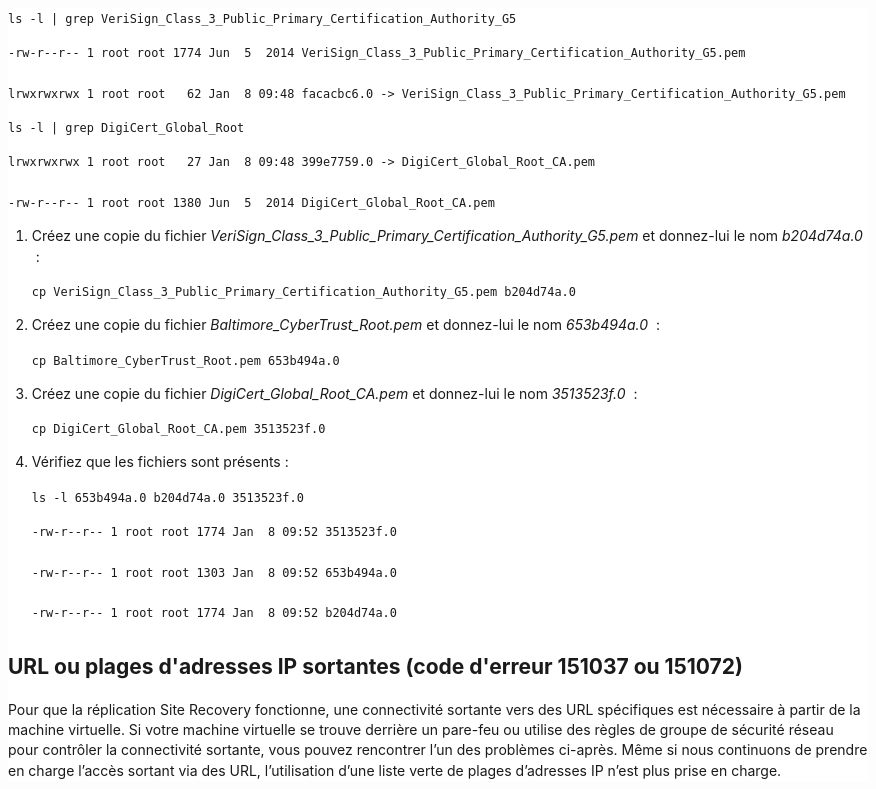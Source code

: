    ```shell
   ls -l | grep VeriSign_Class_3_Public_Primary_Certification_Authority_G5
   ```

   ```Output
   -rw-r--r-- 1 root root 1774 Jun  5  2014 VeriSign_Class_3_Public_Primary_Certification_Authority_G5.pem

   lrwxrwxrwx 1 root root   62 Jan  8 09:48 facacbc6.0 -> VeriSign_Class_3_Public_Primary_Certification_Authority_G5.pem
   ```

   ```shell
   ls -l | grep DigiCert_Global_Root
   ```

   ```Output
   lrwxrwxrwx 1 root root   27 Jan  8 09:48 399e7759.0 -> DigiCert_Global_Root_CA.pem

   -rw-r--r-- 1 root root 1380 Jun  5  2014 DigiCert_Global_Root_CA.pem
   ```

1. Créez une copie du fichier _VeriSign_Class_3_Public_Primary_Certification_Authority_G5.pem_ et donnez-lui le nom _b204d74a.0_  :

   `cp VeriSign_Class_3_Public_Primary_Certification_Authority_G5.pem b204d74a.0`

1. Créez une copie du fichier _Baltimore_CyberTrust_Root.pem_ et donnez-lui le nom _653b494a.0_  :

   `cp Baltimore_CyberTrust_Root.pem 653b494a.0`

1. Créez une copie du fichier _DigiCert_Global_Root_CA.pem_ et donnez-lui le nom _3513523f.0_  :

   `cp DigiCert_Global_Root_CA.pem 3513523f.0`

1. Vérifiez que les fichiers sont présents :

   ```shell
   ls -l 653b494a.0 b204d74a.0 3513523f.0
   ```

   ```Output
   -rw-r--r-- 1 root root 1774 Jan  8 09:52 3513523f.0

   -rw-r--r-- 1 root root 1303 Jan  8 09:52 653b494a.0

   -rw-r--r-- 1 root root 1774 Jan  8 09:52 b204d74a.0
   ```

## <a name="outbound-urls-or-ip-ranges-error-code-151037-or-151072"></a>URL ou plages d'adresses IP sortantes (code d'erreur 151037 ou 151072)

Pour que la réplication Site Recovery fonctionne, une connectivité sortante vers des URL spécifiques est nécessaire à partir de la machine virtuelle. Si votre machine virtuelle se trouve derrière un pare-feu ou utilise des règles de groupe de sécurité réseau pour contrôler la connectivité sortante, vous pouvez rencontrer l’un des problèmes ci-après. Même si nous continuons de prendre en charge l’accès sortant via des URL, l’utilisation d’une liste verte de plages d’adresses IP n’est plus prise en charge.
